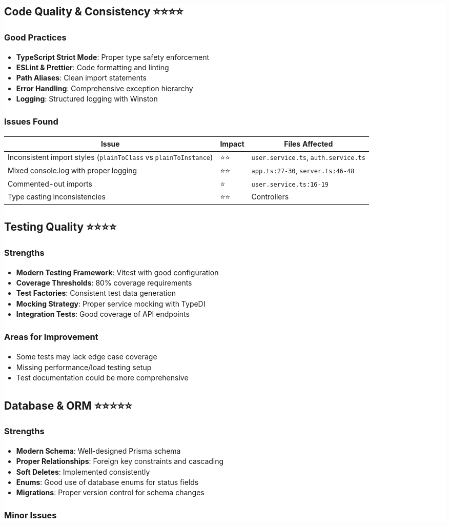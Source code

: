 ## Code Quality & Consistency ⭐⭐⭐⭐

### Good Practices

- **TypeScript Strict Mode**: Proper type safety enforcement
- **ESLint & Prettier**: Code formatting and linting
- **Path Aliases**: Clean import statements
- **Error Handling**: Comprehensive exception hierarchy
- **Logging**: Structured logging with Winston

### Issues Found

| Issue                                                            | Impact | Files Affected                       |
| ---------------------------------------------------------------- | ------ | ------------------------------------ |
| Inconsistent import styles (`plainToClass` vs `plainToInstance`) | ⭐⭐   | `user.service.ts`, `auth.service.ts` |
| Mixed console.log with proper logging                            | ⭐⭐   | `app.ts:27-30`, `server.ts:46-48`    |
| Commented-out imports                                            | ⭐     | `user.service.ts:16-19`              |
| Type casting inconsistencies                                     | ⭐⭐   | Controllers                          |

## Testing Quality ⭐⭐⭐⭐

### Strengths

- **Modern Testing Framework**: Vitest with good configuration
- **Coverage Thresholds**: 80% coverage requirements
- **Test Factories**: Consistent test data generation
- **Mocking Strategy**: Proper service mocking with TypeDI
- **Integration Tests**: Good coverage of API endpoints

### Areas for Improvement

- Some tests may lack edge case coverage
- Missing performance/load testing setup
- Test documentation could be more comprehensive

## Database & ORM ⭐⭐⭐⭐⭐

### Strengths

- **Modern Schema**: Well-designed Prisma schema
- **Proper Relationships**: Foreign key constraints and cascading
- **Soft Deletes**: Implemented consistently
- **Enums**: Good use of database enums for status fields
- **Migrations**: Proper version control for schema changes

### Minor Issues
